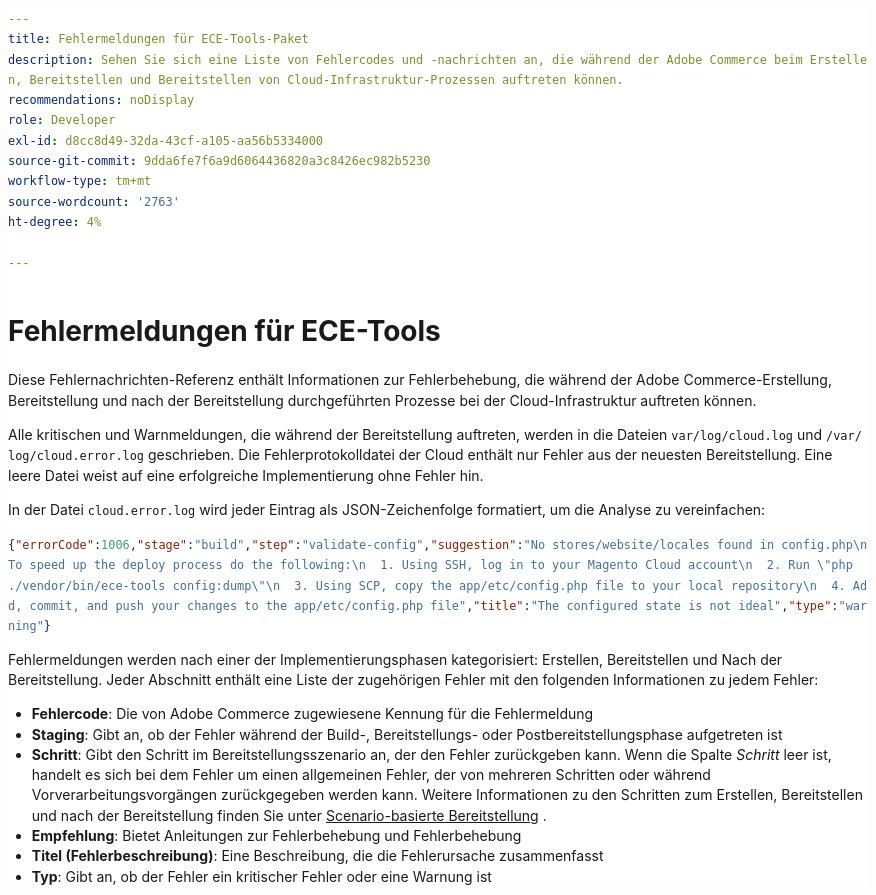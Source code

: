 ```yaml
---
title: Fehlermeldungen für ECE-Tools-Paket
description: Sehen Sie sich eine Liste von Fehlercodes und -nachrichten an, die während der Adobe Commerce beim Erstellen, Bereitstellen und Bereitstellen von Cloud-Infrastruktur-Prozessen auftreten können.
recommendations: noDisplay
role: Developer
exl-id: d8cc8d49-32da-43cf-a105-aa56b5334000
source-git-commit: 9dda6fe7f6a9d6064436820a3c8426ec982b5230
workflow-type: tm+mt
source-wordcount: '2763'
ht-degree: 4%

---
```


# Fehlermeldungen für ECE-Tools

Diese Fehlernachrichten-Referenz enthält Informationen zur Fehlerbehebung, die während der Adobe Commerce-Erstellung, Bereitstellung und nach der Bereitstellung durchgeführten Prozesse bei der Cloud-Infrastruktur auftreten können.

Alle kritischen und Warnmeldungen, die während der Bereitstellung auftreten, werden in die Dateien `var/log/cloud.log` und `/var/log/cloud.error.log` geschrieben. Die Fehlerprotokolldatei der Cloud enthält nur Fehler aus der neuesten Bereitstellung. Eine leere Datei weist auf eine erfolgreiche Implementierung ohne Fehler hin.

In der Datei `cloud.error.log` wird jeder Eintrag als JSON-Zeichenfolge formatiert, um die Analyse zu vereinfachen:

```json
{"errorCode":1006,"stage":"build","step":"validate-config","suggestion":"No stores/website/locales found in config.php\n  To speed up the deploy process do the following:\n  1. Using SSH, log in to your Magento Cloud account\n  2. Run \"php ./vendor/bin/ece-tools config:dump\"\n  3. Using SCP, copy the app/etc/config.php file to your local repository\n  4. Add, commit, and push your changes to the app/etc/config.php file","title":"The configured state is not ideal","type":"warning"}
```

Fehlermeldungen werden nach einer der Implementierungsphasen kategorisiert: Erstellen, Bereitstellen und Nach der Bereitstellung. Jeder Abschnitt enthält eine Liste der zugehörigen Fehler mit den folgenden Informationen zu jedem Fehler:

- **Fehlercode**: Die von Adobe Commerce zugewiesene Kennung für die Fehlermeldung
- **Staging**: Gibt an, ob der Fehler während der Build-, Bereitstellungs- oder Postbereitstellungsphase aufgetreten ist
- **Schritt**: Gibt den Schritt im Bereitstellungsszenario an, der den Fehler zurückgeben kann. Wenn die Spalte _Schritt_ leer ist, handelt es sich bei dem Fehler um einen allgemeinen Fehler, der von mehreren Schritten oder während Vorverarbeitungsvorgängen zurückgegeben werden kann. Weitere Informationen zu den Schritten zum Erstellen, Bereitstellen und nach der Bereitstellung finden Sie unter [Scenario-basierte Bereitstellung](../deploy/scenario-based.md) .
- **Empfehlung**: Bietet Anleitungen zur Fehlerbehebung und Fehlerbehebung
- **Titel (Fehlerbeschreibung)**: Eine Beschreibung, die die Fehlerursache zusammenfasst
- **Typ**: Gibt an, ob der Fehler ein kritischer Fehler oder eine Warnung ist
